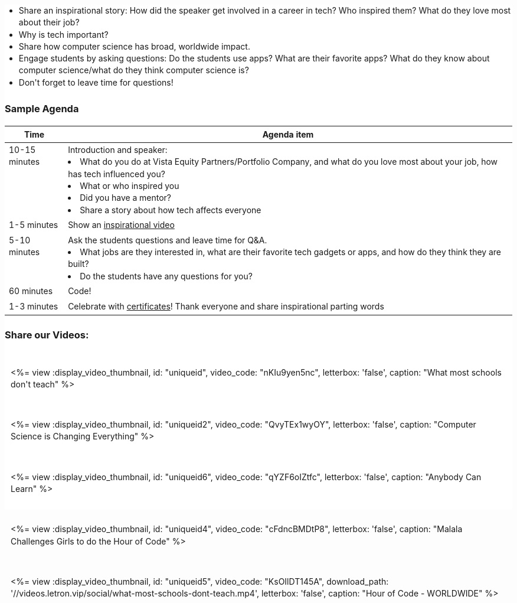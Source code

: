 - Share an inspirational story: How did the speaker get involved in a career in tech? Who inspired them? What do they love most about their job?
- Why is tech important?
- Share how computer science has broad, worldwide impact.
- Engage students by asking questions: Do the students use apps? What are their favorite apps? What do they know about computer science/what do they think computer science is?
- Don't forget to leave time for questions!


### Sample Agenda
|Time | Agenda item|
|-----------------| ------------|
|10-15 minutes | Introduction and speaker: </ul><li>What do you do at Vista Equity Partners/Portfolio Company, and what do you love most about your job, how has tech influenced you?</li><li>What or who inspired you</li><li>Did you have a mentor?</li><li>Share a story about how tech affects everyone</ul>|
|1-5 minutes | Show an [inspirational video](#videos)|
|5-10 minutes | Ask the students questions and leave time for Q&A. </ul><li> What jobs are they interested in, what are their favorite tech gadgets or apps, and how do they think they are built? </li><li> Do the students have any questions for you?</ul>|
|60 minutes | Code!|
|1-3 minutes | Celebrate with [certificates](/certificates)! Thank everyone and share inspirational parting words|


<a name="videos"></a>
### Share our Videos: 

<div class="col-33" style="float:left; padding:10px">

  <%= view :display_video_thumbnail, id: "uniqueid", video_code: "nKIu9yen5nc", letterbox: 'false', caption: "What most schools don't teach" %>
</div>

<div class="col-33" style="float:left; padding:10px">

  <%= view :display_video_thumbnail, id: "uniqueid2", video_code: "QvyTEx1wyOY", letterbox: 'false', caption: "Computer Science is Changing Everything" %>
</div>

<div class="col-33" style="float:left; padding:10px">

  <%= view :display_video_thumbnail, id: "uniqueid6", video_code: "qYZF6oIZtfc", letterbox: 'false', caption: "Anybody Can Learn" %>
</div>

<div style="clear: both;"></div>

<div class="col-33" style="float:left; padding:10px">

  <%= view :display_video_thumbnail, id: "uniqueid4", video_code: "cFdncBMDtP8", letterbox: 'false', caption: "Malala Challenges Girls to do the Hour of Code" %>
</div>

<div class="col-33" style="float:left; padding:10px">

  <%= view :display_video_thumbnail, id: "uniqueid5", video_code: "KsOIlDT145A", download_path: '//videos.letron.vip/social/what-most-schools-dont-teach.mp4', letterbox: 'false', caption: "Hour of Code - WORLDWIDE" %>
</div>
